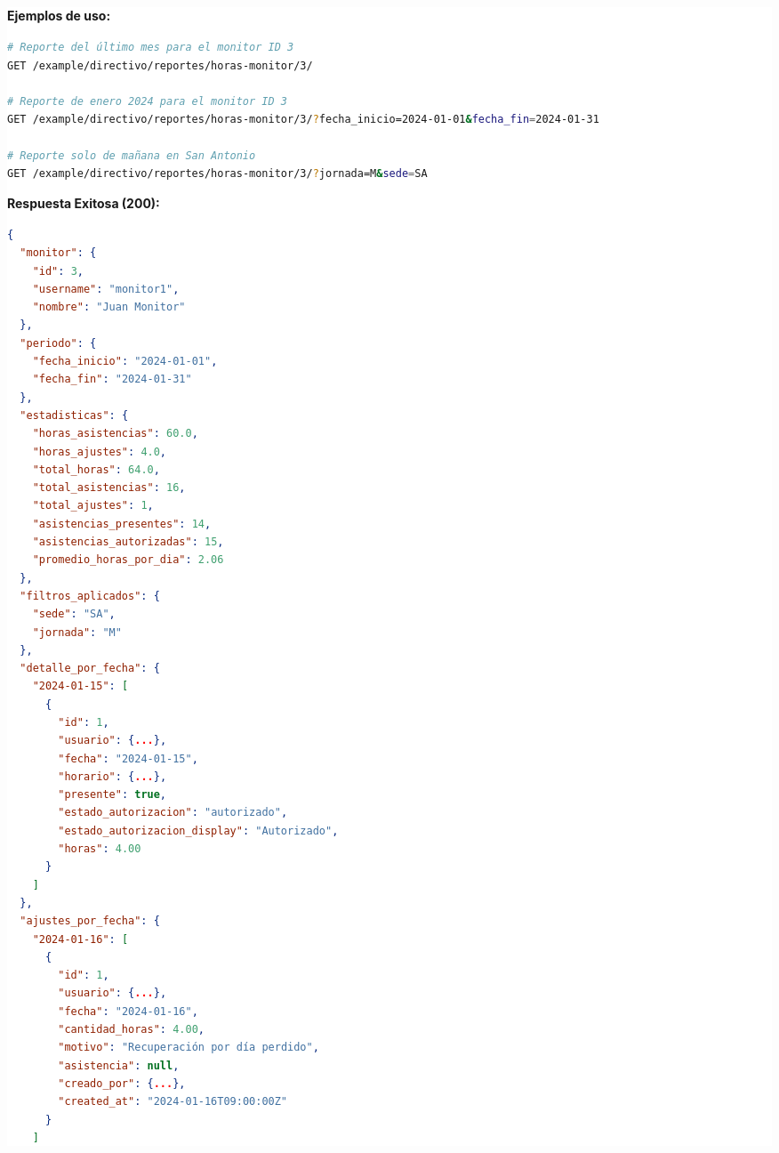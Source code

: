 **Ejemplos de uso:**
```bash
# Reporte del último mes para el monitor ID 3
GET /example/directivo/reportes/horas-monitor/3/

# Reporte de enero 2024 para el monitor ID 3
GET /example/directivo/reportes/horas-monitor/3/?fecha_inicio=2024-01-01&fecha_fin=2024-01-31

# Reporte solo de mañana en San Antonio
GET /example/directivo/reportes/horas-monitor/3/?jornada=M&sede=SA
```

**Respuesta Exitosa (200):**
```json
{
  "monitor": {
    "id": 3,
    "username": "monitor1",
    "nombre": "Juan Monitor"
  },
  "periodo": {
    "fecha_inicio": "2024-01-01",
    "fecha_fin": "2024-01-31"
  },
  "estadisticas": {
    "horas_asistencias": 60.0,
    "horas_ajustes": 4.0,
    "total_horas": 64.0,
    "total_asistencias": 16,
    "total_ajustes": 1,
    "asistencias_presentes": 14,
    "asistencias_autorizadas": 15,
    "promedio_horas_por_dia": 2.06
  },
  "filtros_aplicados": {
    "sede": "SA",
    "jornada": "M"
  },
  "detalle_por_fecha": {
    "2024-01-15": [
      {
        "id": 1,
        "usuario": {...},
        "fecha": "2024-01-15",
        "horario": {...},
        "presente": true,
        "estado_autorizacion": "autorizado",
        "estado_autorizacion_display": "Autorizado",
        "horas": 4.00
      }
    ]
  },
  "ajustes_por_fecha": {
    "2024-01-16": [
      {
        "id": 1,
        "usuario": {...},
        "fecha": "2024-01-16",
        "cantidad_horas": 4.00,
        "motivo": "Recuperación por día perdido",
        "asistencia": null,
        "creado_por": {...},
        "created_at": "2024-01-16T09:00:00Z"
      }
    ]
```
